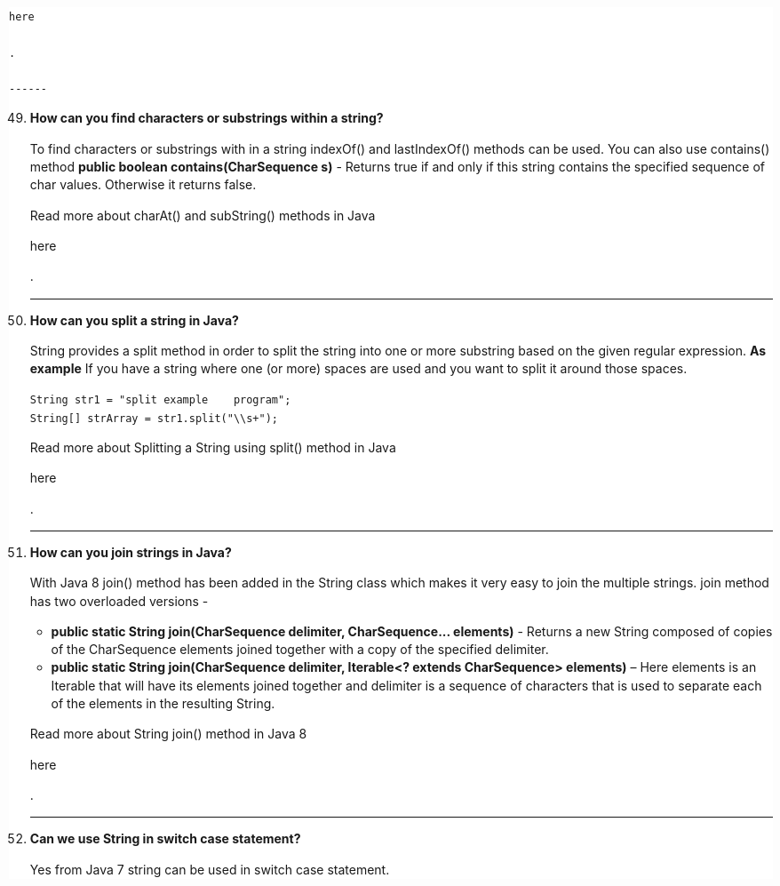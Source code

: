      

    here

    .

    ------

49. **How can you find characters or substrings within a string?**

    To find characters or substrings with in a string indexOf() and lastIndexOf() methods can be used.
    You can also use contains() method
    **public boolean contains(CharSequence s)** - Returns true if and only if this string contains the specified sequence of char values. Otherwise it returns false.

    Read more about charAt() and subString() methods in Java

     

    here

    .

    ------

50. **How can you split a string in Java?**

    String provides a split method in order to split the string into one or more substring based on the given regular expression.
    **As example** If you have a string where one (or more) spaces are used and you want to split it around those spaces.

    ```
    String str1 = "split example    program";
    String[] strArray = str1.split("\\s+");
    ```

    

    Read more about Splitting a String using split() method in Java

     

    here

    .

    ------

51. **How can you join strings in Java?**

    With Java 8 join() method has been added in the String class which makes it very easy to join the multiple strings.
    join method has two overloaded versions -

    - **public static String join(CharSequence delimiter, CharSequence... elements)** - Returns a new String composed of copies of the CharSequence elements joined together with a copy of the specified delimiter.
    - **public static String join(CharSequence delimiter, Iterable<? extends CharSequence> elements)** – Here elements is an Iterable that will have its elements joined together and delimiter is a sequence of characters that is used to separate each of the elements in the resulting String.

    

    Read more about String join() method in Java 8

     

    here

    .

    ------

52. **Can we use String in switch case statement?**

    Yes from Java 7 string can be used in switch case statement.